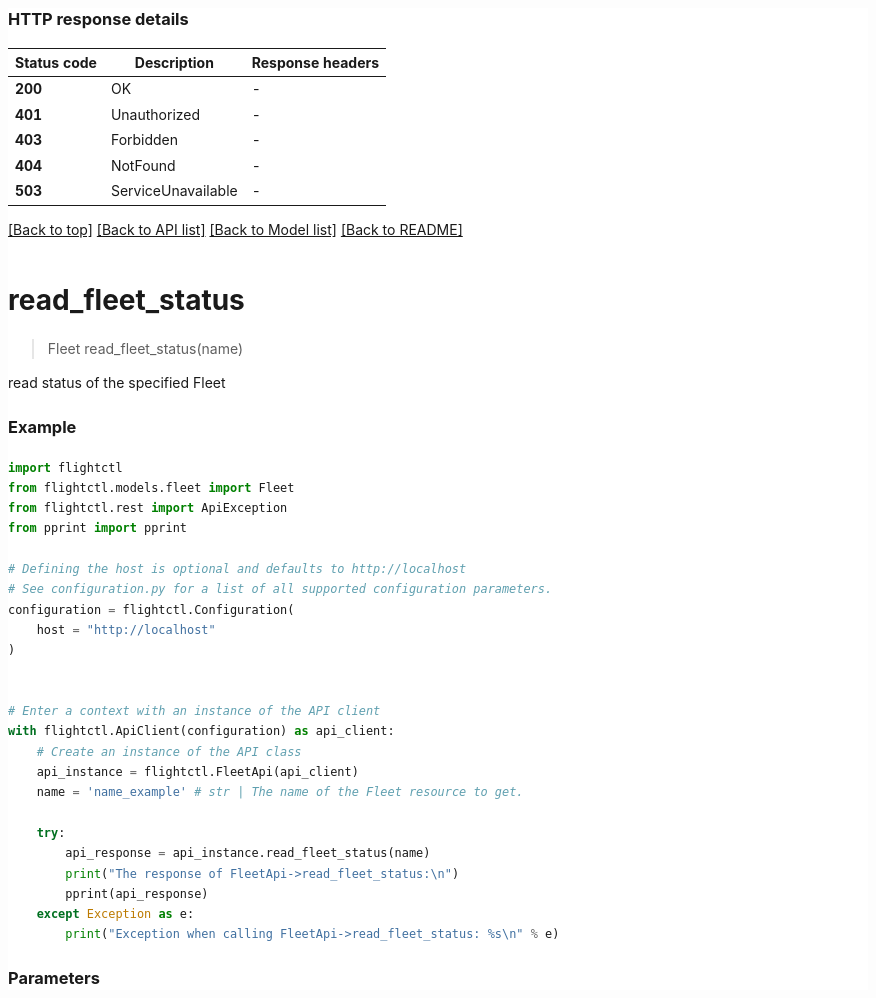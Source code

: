 ### HTTP response details

| Status code | Description | Response headers |
|-------------|-------------|------------------|
**200** | OK |  -  |
**401** | Unauthorized |  -  |
**403** | Forbidden |  -  |
**404** | NotFound |  -  |
**503** | ServiceUnavailable |  -  |

[[Back to top]](#) [[Back to API list]](../README.md#documentation-for-api-endpoints) [[Back to Model list]](../README.md#documentation-for-models) [[Back to README]](../README.md)

# **read_fleet_status**
> Fleet read_fleet_status(name)



read status of the specified Fleet

### Example


```python
import flightctl
from flightctl.models.fleet import Fleet
from flightctl.rest import ApiException
from pprint import pprint

# Defining the host is optional and defaults to http://localhost
# See configuration.py for a list of all supported configuration parameters.
configuration = flightctl.Configuration(
    host = "http://localhost"
)


# Enter a context with an instance of the API client
with flightctl.ApiClient(configuration) as api_client:
    # Create an instance of the API class
    api_instance = flightctl.FleetApi(api_client)
    name = 'name_example' # str | The name of the Fleet resource to get.

    try:
        api_response = api_instance.read_fleet_status(name)
        print("The response of FleetApi->read_fleet_status:\n")
        pprint(api_response)
    except Exception as e:
        print("Exception when calling FleetApi->read_fleet_status: %s\n" % e)
```



### Parameters
